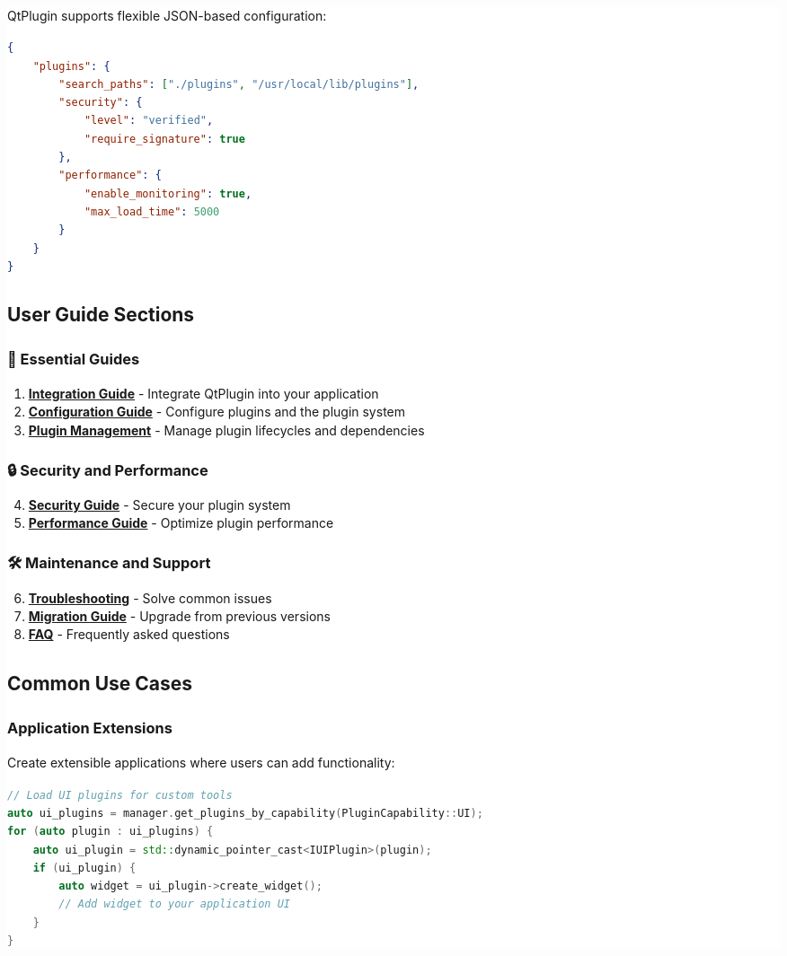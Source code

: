 QtPlugin supports flexible JSON-based configuration:

```json
{
    "plugins": {
        "search_paths": ["./plugins", "/usr/local/lib/plugins"],
        "security": {
            "level": "verified",
            "require_signature": true
        },
        "performance": {
            "enable_monitoring": true,
            "max_load_time": 5000
        }
    }
}
```

## User Guide Sections

### 📖 Essential Guides

1. **[Integration Guide](integration.md)** - Integrate QtPlugin into your application
2. **[Configuration Guide](configuration.md)** - Configure plugins and the plugin system
3. **[Plugin Management](plugin-management.md)** - Manage plugin lifecycles and dependencies

### 🔒 Security and Performance

4. **[Security Guide](security.md)** - Secure your plugin system
5. **[Performance Guide](performance.md)** - Optimize plugin performance

### 🛠️ Maintenance and Support

6. **[Troubleshooting](troubleshooting.md)** - Solve common issues
7. **[Migration Guide](../reference/migration-guide.md)** - Upgrade from previous versions
8. **[FAQ](../reference/faq.md)** - Frequently asked questions

## Common Use Cases

### Application Extensions

Create extensible applications where users can add functionality:

```cpp
// Load UI plugins for custom tools
auto ui_plugins = manager.get_plugins_by_capability(PluginCapability::UI);
for (auto plugin : ui_plugins) {
    auto ui_plugin = std::dynamic_pointer_cast<IUIPlugin>(plugin);
    if (ui_plugin) {
        auto widget = ui_plugin->create_widget();
        // Add widget to your application UI
    }
}
```
